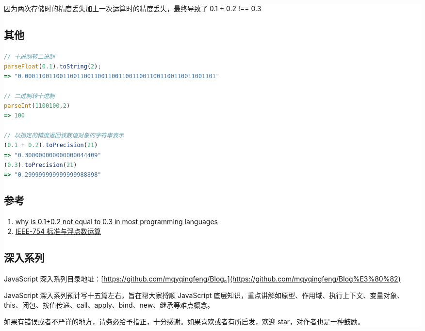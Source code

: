 
因为两次存储时的精度丢失加上一次运算时的精度丢失，最终导致了 0.1 + 0.2 !== 0.3


## 其他


```javascript
// 十进制转二进制
parseFloat(0.1).toString(2);
=> "0.0001100110011001100110011001100110011001100110011001101"

// 二进制转十进制
parseInt(1100100,2)
=> 100

// 以指定的精度返回该数值对象的字符串表示
(0.1 + 0.2).toPrecision(21)
=> "0.300000000000000044409"
(0.3).toPrecision(21)
=> "0.299999999999999988898"
```


## 参考


1. [why is 0.1+0.2 not equal to 0.3 in most programming languages](https://medium.com/better-programming/why-is-0-1-0-2-not-equal-to-0-3-in-most-programming-languages-99432310d476)
2. [IEEE-754 标准与浮点数运算](https://blog.csdn.net/m0_37972557/article/details/84594879)



## 深入系列


JavaScript 深入系列目录地址：[https://github.com/mqyqingfeng/Blog。](https://github.com/mqyqingfeng/Blog%E3%80%82)


JavaScript 深入系列预计写十五篇左右，旨在帮大家捋顺 JavaScript 底层知识，重点讲解如原型、作用域、执行上下文、变量对象、this、闭包、按值传递、call、apply、bind、new、继承等难点概念。


如果有错误或者不严谨的地方，请务必给予指正，十分感谢。如果喜欢或者有所启发，欢迎 star，对作者也是一种鼓励。


## 

